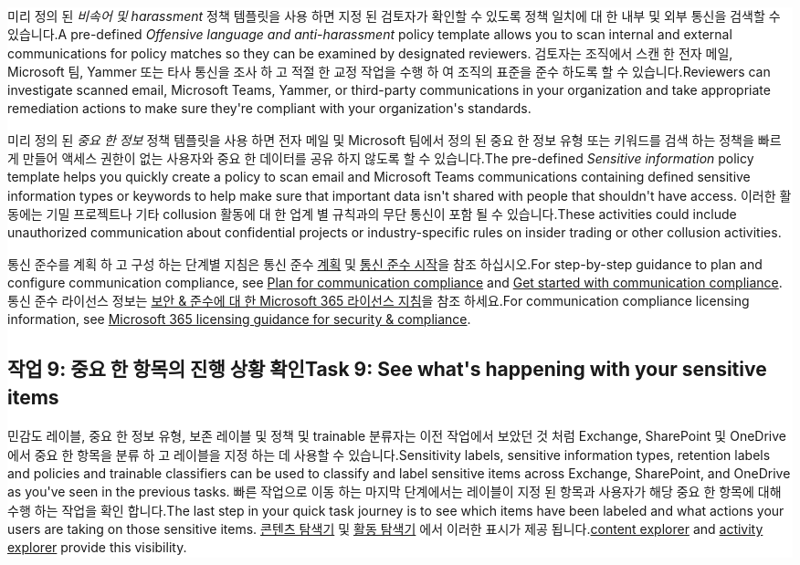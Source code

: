 <span data-ttu-id="e9c86-174">미리 정의 된 *비속어 및 harassment* 정책 템플릿을 사용 하면 지정 된 검토자가 확인할 수 있도록 정책 일치에 대 한 내부 및 외부 통신을 검색할 수 있습니다.</span><span class="sxs-lookup"><span data-stu-id="e9c86-174">A pre-defined *Offensive language and anti-harassment* policy template allows you to scan internal and external communications for policy matches so they can be examined by designated reviewers.</span></span> <span data-ttu-id="e9c86-175">검토자는 조직에서 스캔 한 전자 메일, Microsoft 팀, Yammer 또는 타사 통신을 조사 하 고 적절 한 교정 작업을 수행 하 여 조직의 표준을 준수 하도록 할 수 있습니다.</span><span class="sxs-lookup"><span data-stu-id="e9c86-175">Reviewers can investigate scanned email, Microsoft Teams, Yammer, or third-party communications in your organization and take appropriate remediation actions to make sure they're compliant with your organization's standards.</span></span>

<span data-ttu-id="e9c86-176">미리 정의 된 *중요 한 정보* 정책 템플릿을 사용 하면 전자 메일 및 Microsoft 팀에서 정의 된 중요 한 정보 유형 또는 키워드를 검색 하는 정책을 빠르게 만들어 액세스 권한이 없는 사용자와 중요 한 데이터를 공유 하지 않도록 할 수 있습니다.</span><span class="sxs-lookup"><span data-stu-id="e9c86-176">The pre-defined *Sensitive information* policy template helps you quickly create a policy to scan email and Microsoft Teams communications containing defined sensitive information types or keywords to help make sure that important data isn't shared with people that shouldn't have access.</span></span> <span data-ttu-id="e9c86-177">이러한 활동에는 기밀 프로젝트나 기타 collusion 활동에 대 한 업계 별 규칙과의 무단 통신이 포함 될 수 있습니다.</span><span class="sxs-lookup"><span data-stu-id="e9c86-177">These activities could include unauthorized communication about confidential projects or industry-specific rules on insider trading or other collusion activities.</span></span>

<span data-ttu-id="e9c86-178">통신 준수를 계획 하 고 구성 하는 단계별 지침은 통신 준수 [계획](communication-compliance-plan.md) 및 [통신 준수 시작](communication-compliance-configure.md)을 참조 하십시오.</span><span class="sxs-lookup"><span data-stu-id="e9c86-178">For step-by-step guidance to plan and configure communication compliance, see [Plan for communication compliance](communication-compliance-plan.md) and [Get started with communication compliance](communication-compliance-configure.md).</span></span> <span data-ttu-id="e9c86-179">통신 준수 라이선스 정보는 [보안 & 준수에 대 한 Microsoft 365 라이선스 지침](https://docs.microsoft.com/office365/servicedescriptions/microsoft-365-service-descriptions/microsoft-365-tenantlevel-services-licensing-guidance/microsoft-365-security-compliance-licensing-guidance#communication-compliance)을 참조 하세요.</span><span class="sxs-lookup"><span data-stu-id="e9c86-179">For communication compliance licensing information, see [Microsoft 365 licensing guidance for security & compliance](https://docs.microsoft.com/office365/servicedescriptions/microsoft-365-service-descriptions/microsoft-365-tenantlevel-services-licensing-guidance/microsoft-365-security-compliance-licensing-guidance#communication-compliance).</span></span>

## <a name="task-9-see-whats-happening-with-your-sensitive-items"></a><span data-ttu-id="e9c86-180">작업 9: 중요 한 항목의 진행 상황 확인</span><span class="sxs-lookup"><span data-stu-id="e9c86-180">Task 9: See what's happening with your sensitive items</span></span>

<span data-ttu-id="e9c86-181">민감도 레이블, 중요 한 정보 유형, 보존 레이블 및 정책 및 trainable 분류자는 이전 작업에서 보았던 것 처럼 Exchange, SharePoint 및 OneDrive에서 중요 한 항목을 분류 하 고 레이블을 지정 하는 데 사용할 수 있습니다.</span><span class="sxs-lookup"><span data-stu-id="e9c86-181">Sensitivity labels, sensitive information types, retention labels and policies and trainable classifiers can be used to classify and label sensitive items across Exchange, SharePoint, and OneDrive as you've seen in the previous tasks.</span></span> <span data-ttu-id="e9c86-182">빠른 작업으로 이동 하는 마지막 단계에서는 레이블이 지정 된 항목과 사용자가 해당 중요 한 항목에 대해 수행 하는 작업을 확인 합니다.</span><span class="sxs-lookup"><span data-stu-id="e9c86-182">The last step in your quick task journey is to see which items have been labeled and what actions your users are taking on those sensitive items.</span></span> <span data-ttu-id="e9c86-183">[콘텐츠 탐색기](data-classification-content-explorer.md) 및 [활동 탐색기](data-classification-activity-explorer.md) 에서 이러한 표시가 제공 됩니다.</span><span class="sxs-lookup"><span data-stu-id="e9c86-183">[content explorer](data-classification-content-explorer.md) and [activity explorer](data-classification-activity-explorer.md) provide this visibility.</span></span>
